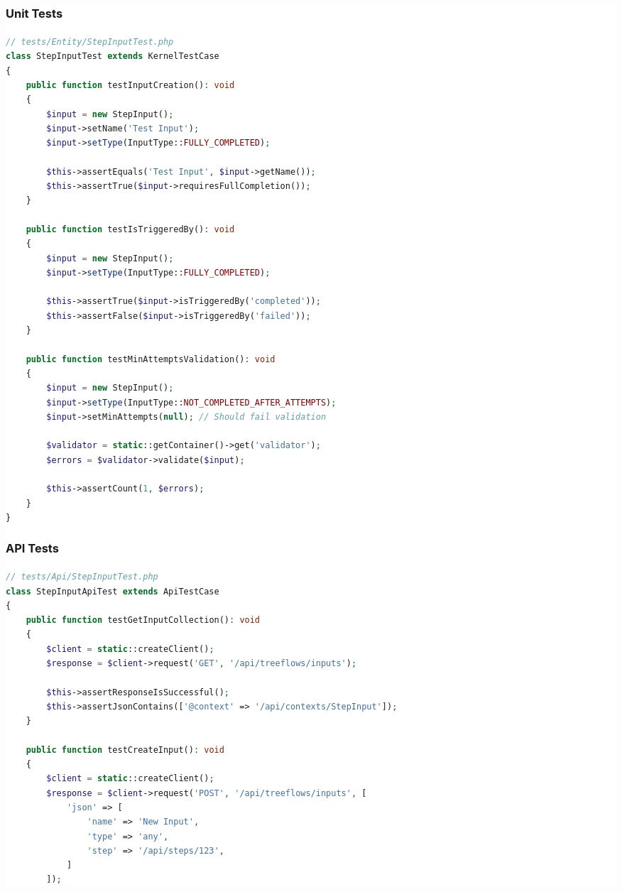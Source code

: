 ### Unit Tests

```php
// tests/Entity/StepInputTest.php
class StepInputTest extends KernelTestCase
{
    public function testInputCreation(): void
    {
        $input = new StepInput();
        $input->setName('Test Input');
        $input->setType(InputType::FULLY_COMPLETED);

        $this->assertEquals('Test Input', $input->getName());
        $this->assertTrue($input->requiresFullCompletion());
    }

    public function testIsTriggeredBy(): void
    {
        $input = new StepInput();
        $input->setType(InputType::FULLY_COMPLETED);

        $this->assertTrue($input->isTriggeredBy('completed'));
        $this->assertFalse($input->isTriggeredBy('failed'));
    }

    public function testMinAttemptsValidation(): void
    {
        $input = new StepInput();
        $input->setType(InputType::NOT_COMPLETED_AFTER_ATTEMPTS);
        $input->setMinAttempts(null); // Should fail validation

        $validator = static::getContainer()->get('validator');
        $errors = $validator->validate($input);

        $this->assertCount(1, $errors);
    }
}
```

### API Tests

```php
// tests/Api/StepInputTest.php
class StepInputApiTest extends ApiTestCase
{
    public function testGetInputCollection(): void
    {
        $client = static::createClient();
        $response = $client->request('GET', '/api/treeflows/inputs');

        $this->assertResponseIsSuccessful();
        $this->assertJsonContains(['@context' => '/api/contexts/StepInput']);
    }

    public function testCreateInput(): void
    {
        $client = static::createClient();
        $response = $client->request('POST', '/api/treeflows/inputs', [
            'json' => [
                'name' => 'New Input',
                'type' => 'any',
                'step' => '/api/steps/123',
            ]
        ]);
```